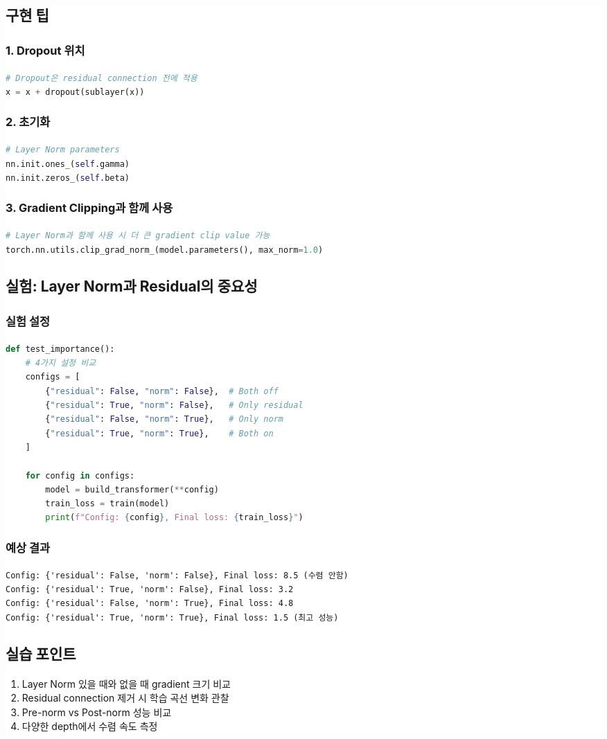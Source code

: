 ## 구현 팁

### 1. Dropout 위치
```python
# Dropout은 residual connection 전에 적용
x = x + dropout(sublayer(x))
```

### 2. 초기화
```python
# Layer Norm parameters
nn.init.ones_(self.gamma)
nn.init.zeros_(self.beta)
```

### 3. Gradient Clipping과 함께 사용
```python
# Layer Norm과 함께 사용 시 더 큰 gradient clip value 가능
torch.nn.utils.clip_grad_norm_(model.parameters(), max_norm=1.0)
```

## 실험: Layer Norm과 Residual의 중요성

### 실험 설정
```python
def test_importance():
    # 4가지 설정 비교
    configs = [
        {"residual": False, "norm": False},  # Both off
        {"residual": True, "norm": False},   # Only residual
        {"residual": False, "norm": True},   # Only norm
        {"residual": True, "norm": True},    # Both on
    ]
    
    for config in configs:
        model = build_transformer(**config)
        train_loss = train(model)
        print(f"Config: {config}, Final loss: {train_loss}")
```

### 예상 결과
```
Config: {'residual': False, 'norm': False}, Final loss: 8.5 (수렴 안함)
Config: {'residual': True, 'norm': False}, Final loss: 3.2
Config: {'residual': False, 'norm': True}, Final loss: 4.8
Config: {'residual': True, 'norm': True}, Final loss: 1.5 (최고 성능)
```

## 실습 포인트
1. Layer Norm 있을 때와 없을 때 gradient 크기 비교
2. Residual connection 제거 시 학습 곡선 변화 관찰
3. Pre-norm vs Post-norm 성능 비교
4. 다양한 depth에서 수렴 속도 측정